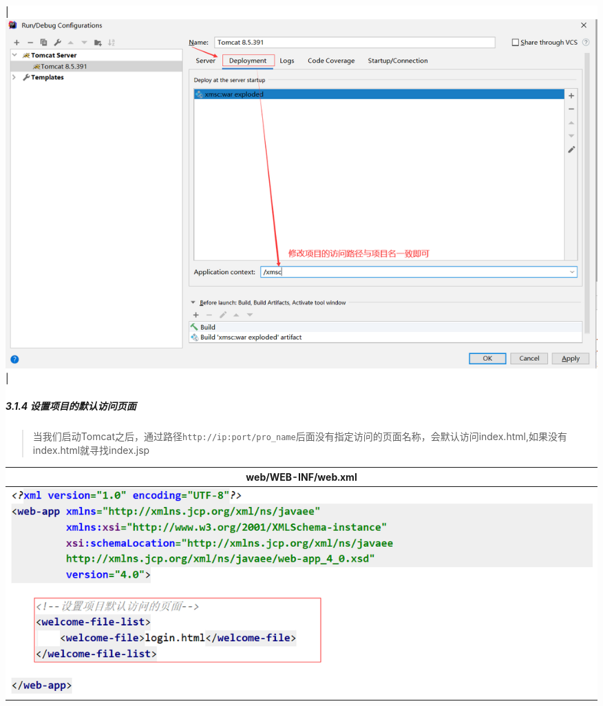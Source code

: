 | ![1610523659284](/imgs/1610523659284.png) |

##### 3.1.4 设置项目的默认访问页面

> 当我们启动Tomcat之后，通过路径`http://ip:port/pro_name`后面没有指定访问的页面名称，会默认访问index.html,如果没有index.html就寻找index.jsp

| web/WEB-INF/web.xml                       |
| ----------------------------------------- |
| ![1610524292794](/imgs/1610524292794.png) |
